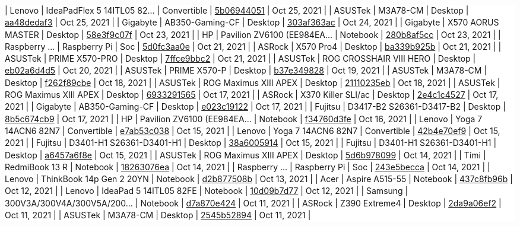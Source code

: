 | Lenovo        | IdeaPadFlex 5 14ITL05 82... | Convertible | [5b06944051](https://linux-hardware.org/?probe=5b06944051) | Oct 25, 2021 |
| ASUSTek       | M3A78-CM                    | Desktop     | [aa48dedaf3](https://linux-hardware.org/?probe=aa48dedaf3) | Oct 25, 2021 |
| Gigabyte      | AB350-Gaming-CF             | Desktop     | [303af363ac](https://linux-hardware.org/?probe=303af363ac) | Oct 24, 2021 |
| Gigabyte      | X570 AORUS MASTER           | Desktop     | [58e3f9c07f](https://linux-hardware.org/?probe=58e3f9c07f) | Oct 23, 2021 |
| HP            | Pavilion ZV6100 (EE984EA... | Notebook    | [280b8af5cc](https://linux-hardware.org/?probe=280b8af5cc) | Oct 23, 2021 |
| Raspberry ... | Raspberry Pi                | Soc         | [5d0fc3aa0e](https://linux-hardware.org/?probe=5d0fc3aa0e) | Oct 21, 2021 |
| ASRock        | X570 Pro4                   | Desktop     | [ba339b925b](https://linux-hardware.org/?probe=ba339b925b) | Oct 21, 2021 |
| ASUSTek       | PRIME X570-PRO              | Desktop     | [7ffce9bbc2](https://linux-hardware.org/?probe=7ffce9bbc2) | Oct 21, 2021 |
| ASUSTek       | ROG CROSSHAIR VIII HERO     | Desktop     | [eb02a6d4d5](https://linux-hardware.org/?probe=eb02a6d4d5) | Oct 20, 2021 |
| ASUSTek       | PRIME X570-P                | Desktop     | [b37e349828](https://linux-hardware.org/?probe=b37e349828) | Oct 19, 2021 |
| ASUSTek       | M3A78-CM                    | Desktop     | [f262f89cbe](https://linux-hardware.org/?probe=f262f89cbe) | Oct 18, 2021 |
| ASUSTek       | ROG Maximus XIII APEX       | Desktop     | [21110235eb](https://linux-hardware.org/?probe=21110235eb) | Oct 18, 2021 |
| ASUSTek       | ROG Maximus XIII APEX       | Desktop     | [6933291565](https://linux-hardware.org/?probe=6933291565) | Oct 17, 2021 |
| ASRock        | X370 Killer SLI/ac          | Desktop     | [2e4c1c4527](https://linux-hardware.org/?probe=2e4c1c4527) | Oct 17, 2021 |
| Gigabyte      | AB350-Gaming-CF             | Desktop     | [e023c19122](https://linux-hardware.org/?probe=e023c19122) | Oct 17, 2021 |
| Fujitsu       | D3417-B2 S26361-D3417-B2    | Desktop     | [8b5c674cb9](https://linux-hardware.org/?probe=8b5c674cb9) | Oct 17, 2021 |
| HP            | Pavilion ZV6100 (EE984EA... | Notebook    | [f34760d3fe](https://linux-hardware.org/?probe=f34760d3fe) | Oct 16, 2021 |
| Lenovo        | Yoga 7 14ACN6 82N7          | Convertible | [e7ab53c038](https://linux-hardware.org/?probe=e7ab53c038) | Oct 15, 2021 |
| Lenovo        | Yoga 7 14ACN6 82N7          | Convertible | [42b4e70ef9](https://linux-hardware.org/?probe=42b4e70ef9) | Oct 15, 2021 |
| Fujitsu       | D3401-H1 S26361-D3401-H1    | Desktop     | [38a6005914](https://linux-hardware.org/?probe=38a6005914) | Oct 15, 2021 |
| Fujitsu       | D3401-H1 S26361-D3401-H1    | Desktop     | [a6457a6f8e](https://linux-hardware.org/?probe=a6457a6f8e) | Oct 15, 2021 |
| ASUSTek       | ROG Maximus XIII APEX       | Desktop     | [5d6b978099](https://linux-hardware.org/?probe=5d6b978099) | Oct 14, 2021 |
| Timi          | RedmiBook 13 R              | Notebook    | [18263076ea](https://linux-hardware.org/?probe=18263076ea) | Oct 14, 2021 |
| Raspberry ... | Raspberry Pi                | Soc         | [243e5becca](https://linux-hardware.org/?probe=243e5becca) | Oct 14, 2021 |
| Lenovo        | ThinkBook 14p Gen 2 20YN    | Notebook    | [d2b877508b](https://linux-hardware.org/?probe=d2b877508b) | Oct 13, 2021 |
| Acer          | Aspire A515-55              | Notebook    | [437c8fb96b](https://linux-hardware.org/?probe=437c8fb96b) | Oct 12, 2021 |
| Lenovo        | IdeaPad 5 14ITL05 82FE      | Notebook    | [10d09b7d77](https://linux-hardware.org/?probe=10d09b7d77) | Oct 12, 2021 |
| Samsung       | 300V3A/300V4A/300V5A/200... | Notebook    | [d7a870e424](https://linux-hardware.org/?probe=d7a870e424) | Oct 11, 2021 |
| ASRock        | Z390 Extreme4               | Desktop     | [2da9a06ef2](https://linux-hardware.org/?probe=2da9a06ef2) | Oct 11, 2021 |
| ASUSTek       | M3A78-CM                    | Desktop     | [2545b52894](https://linux-hardware.org/?probe=2545b52894) | Oct 11, 2021 |
